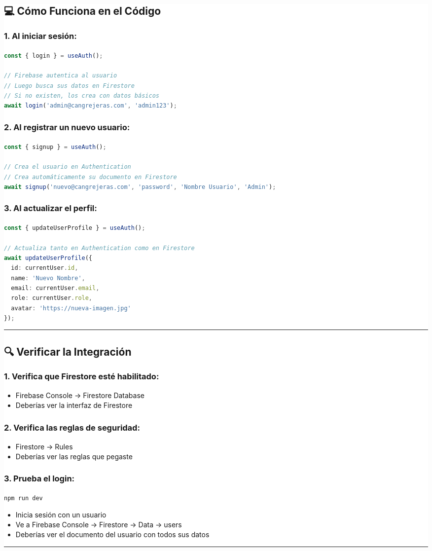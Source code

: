 
## 💻 Cómo Funciona en el Código

### 1. Al iniciar sesión:

```typescript
const { login } = useAuth();

// Firebase autentica al usuario
// Luego busca sus datos en Firestore
// Si no existen, los crea con datos básicos
await login('admin@cangrejeras.com', 'admin123');
```

### 2. Al registrar un nuevo usuario:

```typescript
const { signup } = useAuth();

// Crea el usuario en Authentication
// Crea automáticamente su documento en Firestore
await signup('nuevo@cangrejeras.com', 'password', 'Nombre Usuario', 'Admin');
```

### 3. Al actualizar el perfil:

```typescript
const { updateUserProfile } = useAuth();

// Actualiza tanto en Authentication como en Firestore
await updateUserProfile({
  id: currentUser.id,
  name: 'Nuevo Nombre',
  email: currentUser.email,
  role: currentUser.role,
  avatar: 'https://nueva-imagen.jpg'
});
```

---

## 🔍 Verificar la Integración

### 1. Verifica que Firestore esté habilitado:
- Firebase Console → Firestore Database
- Deberías ver la interfaz de Firestore

### 2. Verifica las reglas de seguridad:
- Firestore → Rules
- Deberías ver las reglas que pegaste

### 3. Prueba el login:
```bash
npm run dev
```
- Inicia sesión con un usuario
- Ve a Firebase Console → Firestore → Data → users
- Deberías ver el documento del usuario con todos sus datos

---